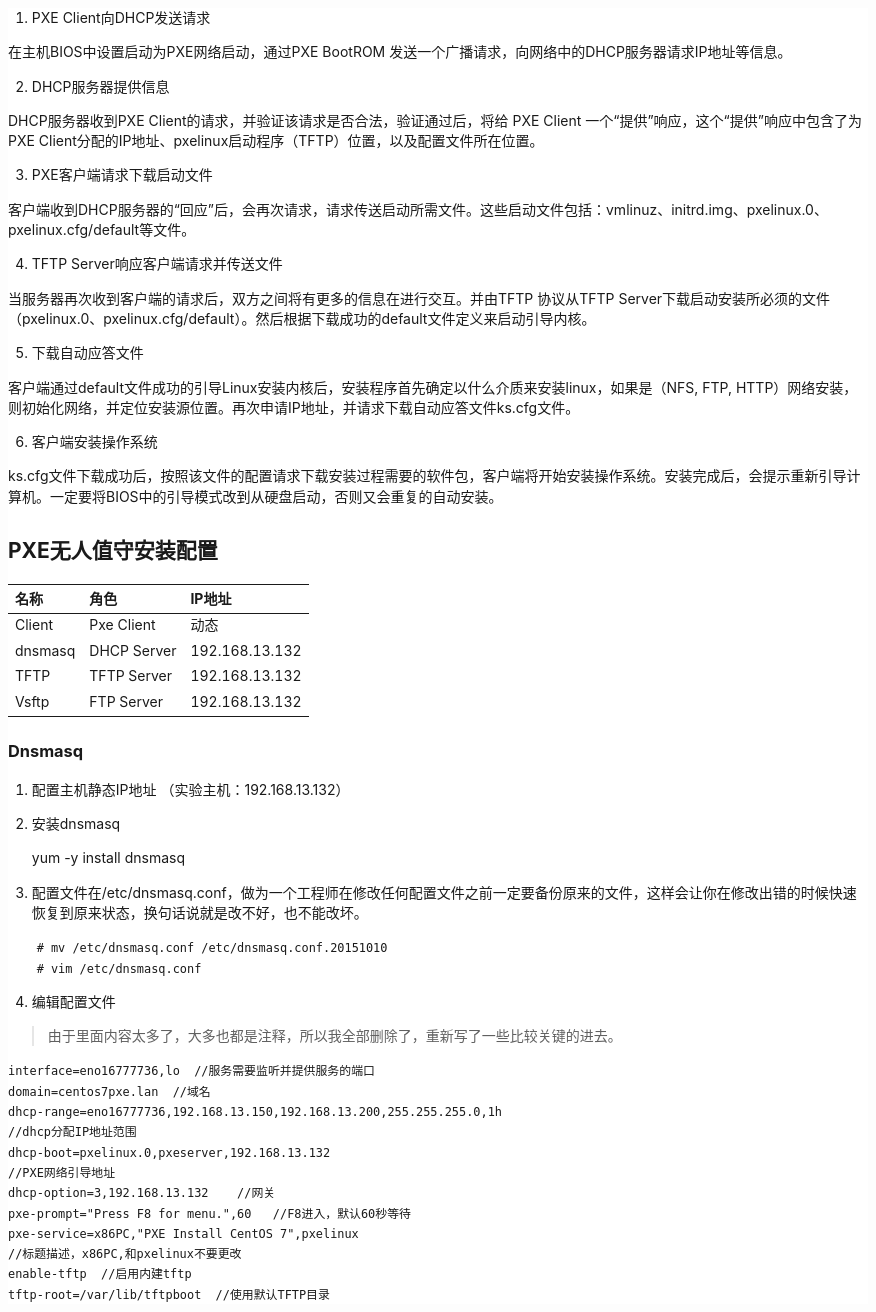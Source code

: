 1. PXE Client向DHCP发送请求

在主机BIOS中设置启动为PXE网络启动，通过PXE BootROM 发送一个广播请求，向网络中的DHCP服务器请求IP地址等信息。

2. DHCP服务器提供信息

DHCP服务器收到PXE Client的请求，并验证该请求是否合法，验证通过后，将给 PXE Client 一个“提供”响应，这个“提供”响应中包含了为PXE Client分配的IP地址、pxelinux启动程序（TFTP）位置，以及配置文件所在位置。

3. PXE客户端请求下载启动文件

客户端收到DHCP服务器的“回应”后，会再次请求，请求传送启动所需文件。这些启动文件包括：vmlinuz、initrd.img、pxelinux.0、pxelinux.cfg/default等文件。

4. TFTP Server响应客户端请求并传送文件

当服务器再次收到客户端的请求后，双方之间将有更多的信息在进行交互。并由TFTP 协议从TFTP Server下载启动安装所必须的文件（pxelinux.0、pxelinux.cfg/default）。然后根据下载成功的default文件定义来启动引导内核。

5. 下载自动应答文件

客户端通过default文件成功的引导Linux安装内核后，安装程序首先确定以什么介质来安装linux，如果是（NFS, FTP, HTTP）网络安装，则初始化网络，并定位安装源位置。再次申请IP地址，并请求下载自动应答文件ks.cfg文件。

6. 客户端安装操作系统

ks.cfg文件下载成功后，按照该文件的配置请求下载安装过程需要的软件包，客户端将开始安装操作系统。安装完成后，会提示重新引导计算机。一定要将BIOS中的引导模式改到从硬盘启动，否则又会重复的自动安装。

## PXE无人值守安装配置

|名称|角色|IP地址|
|:--|:--|:--|
|Client|Pxe Client|动态|
|dnsmasq|DHCP Server| 192.168.13.132|
|TFTP|TFTP Server | 192.168.13.132|
|Vsftp|FTP Server | 192.168.13.132|

### Dnsmasq
1.	配置主机静态IP地址 （实验主机：192.168.13.132）

2.	安装dnsmasq

    yum -y install dnsmasq

3.	配置文件在/etc/dnsmasq.conf，做为一个工程师在修改任何配置文件之前一定要备份原来的文件，这样会让你在修改出错的时候快速恢复到原来状态，换句话说就是改不好，也不能改坏。
```
    # mv /etc/dnsmasq.conf /etc/dnsmasq.conf.20151010
    # vim /etc/dnsmasq.conf
```
4.	编辑配置文件
>由于里面内容太多了，大多也都是注释，所以我全部删除了，重新写了一些比较关键的进去。

    interface=eno16777736,lo  //服务需要监听并提供服务的端口
    domain=centos7pxe.lan  //域名
    dhcp-range=eno16777736,192.168.13.150,192.168.13.200,255.255.255.0,1h
    //dhcp分配IP地址范围
    dhcp-boot=pxelinux.0,pxeserver,192.168.13.132
    //PXE网络引导地址
    dhcp-option=3,192.168.13.132    //网关
    pxe-prompt="Press F8 for menu.",60   //F8进入，默认60秒等待
    pxe-service=x86PC,"PXE Install CentOS 7",pxelinux  
    //标题描述，x86PC,和pxelinux不要更改
    enable-tftp  //启用内建tftp
    tftp-root=/var/lib/tftpboot  //使用默认TFTP目录
